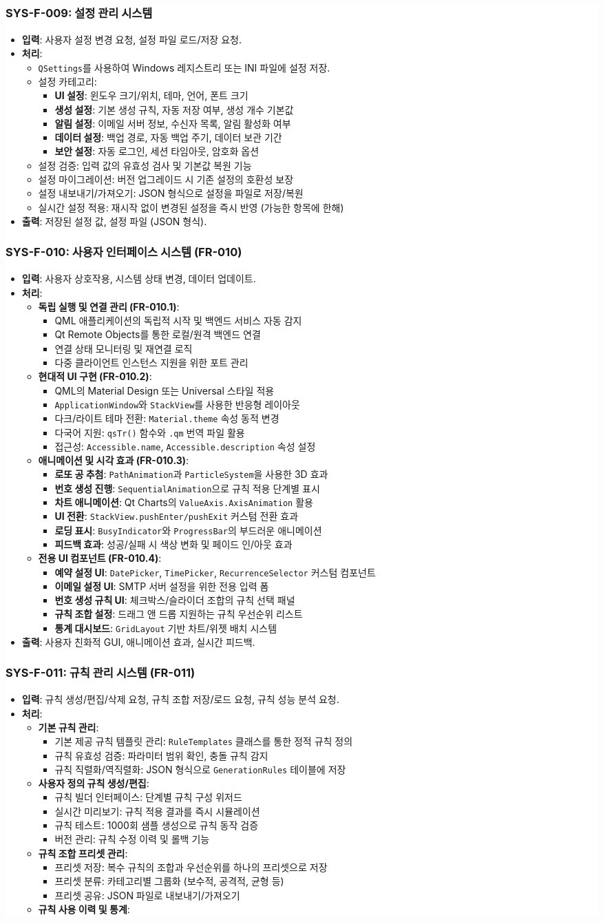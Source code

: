 ### SYS-F-009: 설정 관리 시스템
- **입력**: 사용자 설정 변경 요청, 설정 파일 로드/저장 요청.
- **처리**:
  - `QSettings`를 사용하여 Windows 레지스트리 또는 INI 파일에 설정 저장.
  - 설정 카테고리:
    - **UI 설정**: 윈도우 크기/위치, 테마, 언어, 폰트 크기
    - **생성 설정**: 기본 생성 규칙, 자동 저장 여부, 생성 개수 기본값
    - **알림 설정**: 이메일 서버 정보, 수신자 목록, 알림 활성화 여부
    - **데이터 설정**: 백업 경로, 자동 백업 주기, 데이터 보관 기간
    - **보안 설정**: 자동 로그인, 세션 타임아웃, 암호화 옵션
  - 설정 검증: 입력 값의 유효성 검사 및 기본값 복원 기능
  - 설정 마이그레이션: 버전 업그레이드 시 기존 설정의 호환성 보장
  - 설정 내보내기/가져오기: JSON 형식으로 설정을 파일로 저장/복원
  - 실시간 설정 적용: 재시작 없이 변경된 설정을 즉시 반영 (가능한 항목에 한해)
- **출력**: 저장된 설정 값, 설정 파일 (JSON 형식).

### SYS-F-010: 사용자 인터페이스 시스템 (FR-010)
- **입력**: 사용자 상호작용, 시스템 상태 변경, 데이터 업데이트.
- **처리**:
  - **독립 실행 및 연결 관리 (FR-010.1)**:
    - QML 애플리케이션의 독립적 시작 및 백엔드 서비스 자동 감지
    - Qt Remote Objects를 통한 로컬/원격 백엔드 연결
    - 연결 상태 모니터링 및 재연결 로직
    - 다중 클라이언트 인스턴스 지원을 위한 포트 관리
  - **현대적 UI 구현 (FR-010.2)**:
    - QML의 Material Design 또는 Universal 스타일 적용
    - `ApplicationWindow`와 `StackView`를 사용한 반응형 레이아웃
    - 다크/라이트 테마 전환: `Material.theme` 속성 동적 변경
    - 다국어 지원: `qsTr()` 함수와 `.qm` 번역 파일 활용
    - 접근성: `Accessible.name`, `Accessible.description` 속성 설정
  - **애니메이션 및 시각 효과 (FR-010.3)**:
    - **로또 공 추첨**: `PathAnimation`과 `ParticleSystem`을 사용한 3D 효과
    - **번호 생성 진행**: `SequentialAnimation`으로 규칙 적용 단계별 표시
    - **차트 애니메이션**: Qt Charts의 `ValueAxis.AxisAnimation` 활용
    - **UI 전환**: `StackView.pushEnter/pushExit` 커스텀 전환 효과
    - **로딩 표시**: `BusyIndicator`와 `ProgressBar`의 부드러운 애니메이션
    - **피드백 효과**: 성공/실패 시 색상 변화 및 페이드 인/아웃 효과
  - **전용 UI 컴포넌트 (FR-010.4)**:
    - **예약 설정 UI**: `DatePicker`, `TimePicker`, `RecurrenceSelector` 커스텀 컴포넌트
    - **이메일 설정 UI**: SMTP 서버 설정을 위한 전용 입력 폼
    - **번호 생성 규칙 UI**: 체크박스/슬라이더 조합의 규칙 선택 패널
    - **규칙 조합 설정**: 드래그 앤 드롭 지원하는 규칙 우선순위 리스트
    - **통계 대시보드**: `GridLayout` 기반 차트/위젯 배치 시스템
- **출력**: 사용자 친화적 GUI, 애니메이션 효과, 실시간 피드백.

### SYS-F-011: 규칙 관리 시스템 (FR-011)
- **입력**: 규칙 생성/편집/삭제 요청, 규칙 조합 저장/로드 요청, 규칙 성능 분석 요청.
- **처리**:
  - **기본 규칙 관리**:
    - 기본 제공 규칙 템플릿 관리: `RuleTemplates` 클래스를 통한 정적 규칙 정의
    - 규칙 유효성 검증: 파라미터 범위 확인, 충돌 규칙 감지
    - 규칙 직렬화/역직렬화: JSON 형식으로 `GenerationRules` 테이블에 저장
  - **사용자 정의 규칙 생성/편집**:
    - 규칙 빌더 인터페이스: 단계별 규칙 구성 위저드
    - 실시간 미리보기: 규칙 적용 결과를 즉시 시뮬레이션
    - 규칙 테스트: 1000회 샘플 생성으로 규칙 동작 검증
    - 버전 관리: 규칙 수정 이력 및 롤백 기능
  - **규칙 조합 프리셋 관리**:
    - 프리셋 저장: 복수 규칙의 조합과 우선순위를 하나의 프리셋으로 저장
    - 프리셋 분류: 카테고리별 그룹화 (보수적, 공격적, 균형 등)
    - 프리셋 공유: JSON 파일로 내보내기/가져오기
  - **규칙 사용 이력 및 통계**: